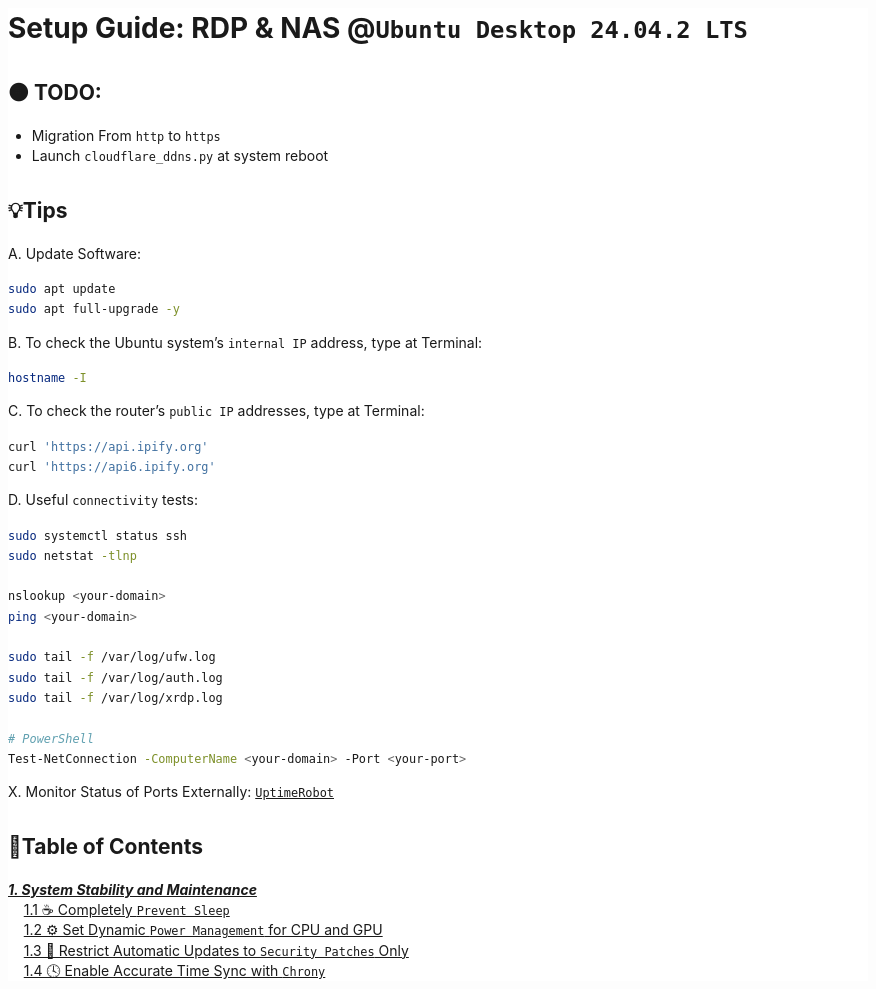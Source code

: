 # Setup Guide: RDP & NAS @`Ubuntu Desktop 24.04.2 LTS`




## 🟠 TODO:
*	Migration From `http` to `https`
*	Launch `cloudflare_ddns.py` at system reboot

## 💡Tips  

A. Update Software:
```bash
sudo apt update
sudo apt full-upgrade -y
```

B. To check the Ubuntu system’s `internal IP` address, type at Terminal:
```bash
hostname -I
```

C. To check the router’s `public IP` addresses, type at Terminal:
```bash
curl 'https://api.ipify.org'
curl 'https://api6.ipify.org'
```

D. Useful `connectivity` tests:
```bash
sudo systemctl status ssh
sudo netstat -tlnp

nslookup <your-domain>
ping <your-domain>

sudo tail -f /var/log/ufw.log
sudo tail -f /var/log/auth.log
sudo tail -f /var/log/xrdp.log

# PowerShell
Test-NetConnection -ComputerName <your-domain> -Port <your-port>
```

X. Monitor Status of Ports Externally: [`UptimeRobot`](https://uptimerobot.com/)



## 📝Table of Contents  

[***1. System Stability and Maintenance***](#1-system-stability-and-maintenance)  
&nbsp;&nbsp;&nbsp;&nbsp;[1.1 ☕ Completely `Prevent Sleep`](#11-☕-completely-prevent-sleep)  
&nbsp;&nbsp;&nbsp;&nbsp;[1.2 ⚙️ Set Dynamic `Power Management` for CPU and GPU](#12-⚙️-set-dynamic-power-management-for-cpu-and-gpu)  
&nbsp;&nbsp;&nbsp;&nbsp;[1.3 🔐 Restrict Automatic Updates to `Security Patches` Only](#13-🔐-restrict-automatic-updates-to-security-patches-only)  
&nbsp;&nbsp;&nbsp;&nbsp;[1.4 🕓 Enable Accurate Time Sync with `Chrony`](#14-🕓-enable-accurate-time-sync-with-chrony)  
